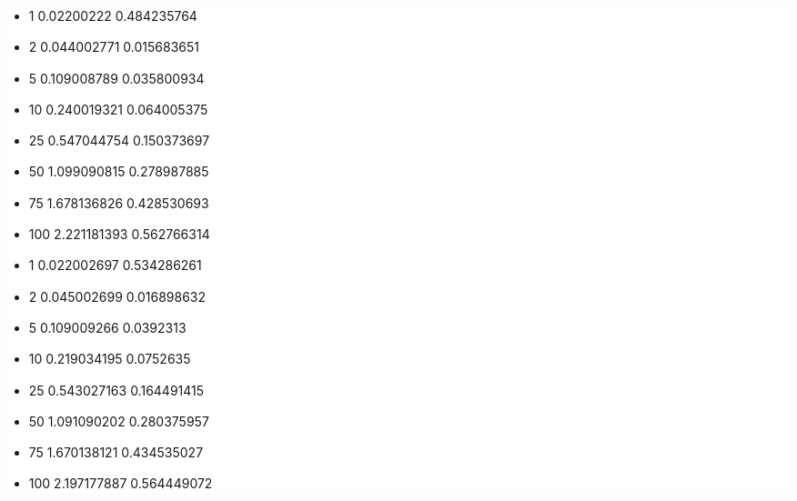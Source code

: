 		
  -  1			0.02200222	0.484235764
  -  2			0.044002771	0.015683651
  -  5			0.109008789	0.035800934
  -  10			0.240019321	0.064005375
  -  25			0.547044754	0.150373697
  -  50			1.099090815	0.278987885
  -  75			1.678136826	0.428530693
  -  100		2.221181393	0.562766314
  
		
  -  1			0.022002697	0.534286261
  -  2			0.045002699	0.016898632
  -  5			0.109009266	0.0392313
  -  10			0.219034195	0.0752635
  -  25			0.543027163	0.164491415
  -  50			1.091090202	0.280375957
  -  75			1.670138121	0.434535027
  -  100 		2.197177887 	0.564449072
  
